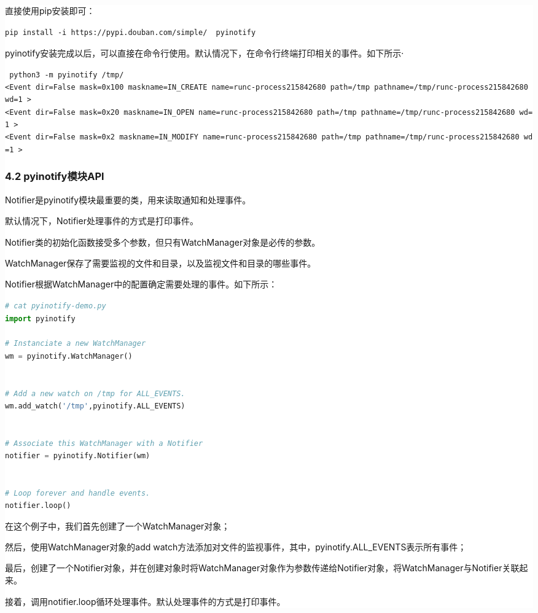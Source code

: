 直接使用pip安装即可：

```shell
pip install -i https://pypi.douban.com/simple/  pyinotify
```

pyinotify安装完成以后，可以直接在命令行使用。默认情况下，在命令行终端打印相关的事件。如下所示·

```shell
 python3 -m pyinotify /tmp/
<Event dir=False mask=0x100 maskname=IN_CREATE name=runc-process215842680 path=/tmp pathname=/tmp/runc-process215842680 wd=1 >
<Event dir=False mask=0x20 maskname=IN_OPEN name=runc-process215842680 path=/tmp pathname=/tmp/runc-process215842680 wd=1 >
<Event dir=False mask=0x2 maskname=IN_MODIFY name=runc-process215842680 path=/tmp pathname=/tmp/runc-process215842680 wd=1 >
```

### 4.2 pyinotify模块APl


Notifier是pyinotify模块最重要的类，用来读取通知和处理事件。

默认情况下，Notifier处理事件的方式是打印事件。

Notifier类的初始化函数接受多个参数，但只有WatchManager对象是必传的参数。

WatchManager保存了需要监视的文件和目录，以及监视文件和目录的哪些事件。

Notifier根据WatchManager中的配置确定需要处理的事件。如下所示：

```python
# cat pyinotify-demo.py
import pyinotify

# Instanciate a new WatchManager
wm = pyinotify.WatchManager()


# Add a new watch on /tmp for ALL_EVENTS.
wm.add_watch('/tmp',pyinotify.ALL_EVENTS)


# Associate this WatchManager with a Notifier
notifier = pyinotify.Notifier(wm)


# Loop forever and handle events.
notifier.loop()
```


在这个例子中，我们首先创建了一个WatchManager对象；

然后，使用WatchManager对象的add watch方法添加对文件的监视事件，其中，pyinotify.ALL_EVENTS表示所有事件；

最后，创建了一个Notifier对象，并在创建对象时将WatchManager对象作为参数传递给Notifier对象，将WatchManager与Notifier关联起来。

接着，调用notifier.loop循环处理事件。默认处理事件的方式是打印事件。
